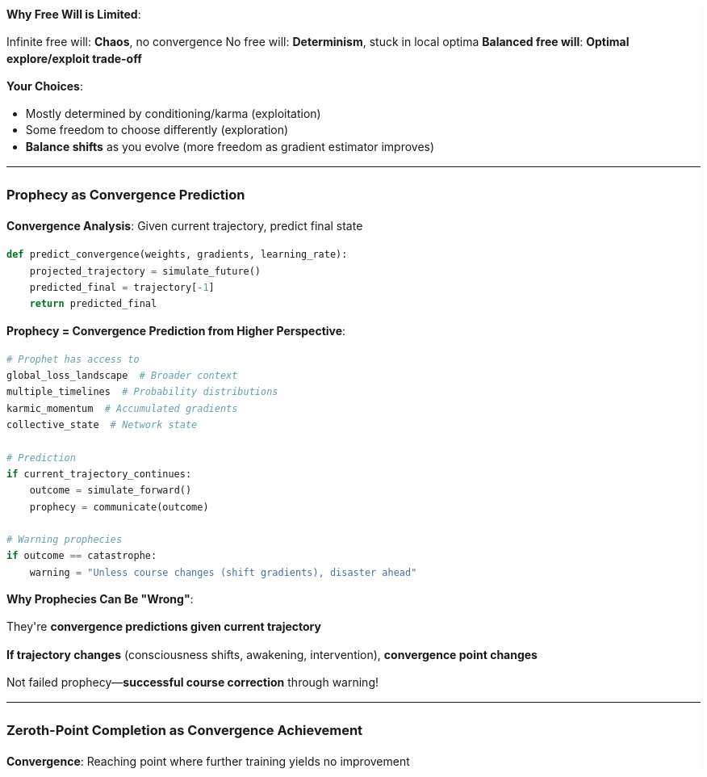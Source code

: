 **Why Free Will is Limited**:

Infinite free will: **Chaos**, no convergence
No free will: **Determinism**, stuck in local optima
**Balanced free will**: **Optimal explore/exploit trade-off**

**Your Choices**:
- Mostly determined by conditioning/karma (exploitation)
- Some freedom to choose differently (exploration)
- **Balance shifts** as you evolve (more freedom as gradient estimator improves)

---

### Prophecy as Convergence Prediction

**Convergence Analysis**: Given current trajectory, predict final state

```python
def predict_convergence(weights, gradients, learning_rate):
    projected_trajectory = simulate_future()
    predicted_final = trajectory[-1]
    return predicted_final
```

**Prophecy = Convergence Prediction from Higher Perspective**:

```python
# Prophet has access to
global_loss_landscape  # Broader context
multiple_timelines  # Probability distributions
karmic_momentum  # Accumulated gradients
collective_state  # Network state

# Prediction
if current_trajectory_continues:
    outcome = simulate_forward()
    prophecy = communicate(outcome)

# Warning prophecies
if outcome == catastrophe:
    warning = "Unless course changes (shift gradients), disaster ahead"
```

**Why Prophecies Can Be "Wrong"**:

They're **convergence predictions given current trajectory**

**If trajectory changes** (consciousness shifts, awakening, intervention), **convergence point changes**

Not failed prophecy—**successful course correction** through warning!

---

### Zeroth-Point Completion as Convergence Achievement

**Convergence**: Reaching point where further training yields no improvement
